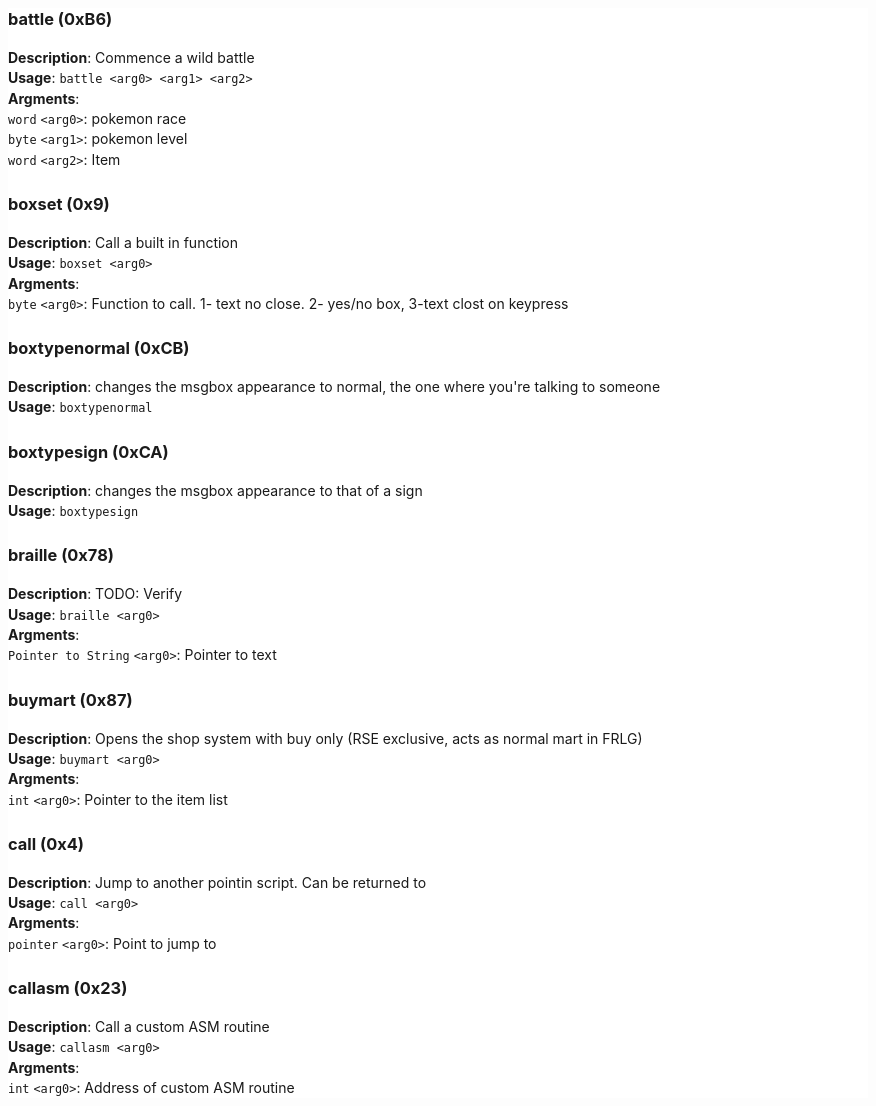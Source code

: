 

### battle (0xB6)
__Description__:  Commence a wild battle  
__Usage__: `battle <arg0> <arg1> <arg2> `  
__Argments__:  
    `word` `<arg0>`:  pokemon race  
    `byte` `<arg1>`:  pokemon level  
    `word` `<arg2>`:  Item  
  


### boxset (0x9)
__Description__: Call a built in function  
__Usage__: `boxset <arg0> `  
__Argments__:  
    `byte` `<arg0>`: Function to call. 1- text no close. 2- yes/no box, 3-text clost on keypress  
  


### boxtypenormal (0xCB)
__Description__: changes the msgbox appearance to normal, the one where you're talking to someone  
__Usage__: `boxtypenormal `  


### boxtypesign (0xCA)
__Description__: changes the msgbox appearance to that of a sign  
__Usage__: `boxtypesign `  


### braille (0x78)
__Description__: TODO: Verify  
__Usage__: `braille <arg0> `  
__Argments__:  
    `Pointer to String` `<arg0>`: Pointer to text  
  


### buymart (0x87)
__Description__: Opens the shop system with buy only (RSE exclusive, acts as normal mart in FRLG)  
__Usage__: `buymart <arg0> `  
__Argments__:  
    `int` `<arg0>`: Pointer to the item list  
  


### call (0x4)
__Description__: Jump to another pointin script. Can be returned to  
__Usage__: `call <arg0> `  
__Argments__:  
    `pointer` `<arg0>`: Point to jump to  
  


### callasm (0x23)
__Description__: Call a custom ASM routine  
__Usage__: `callasm <arg0> `  
__Argments__:  
    `int` `<arg0>`: Address of custom ASM routine  
  